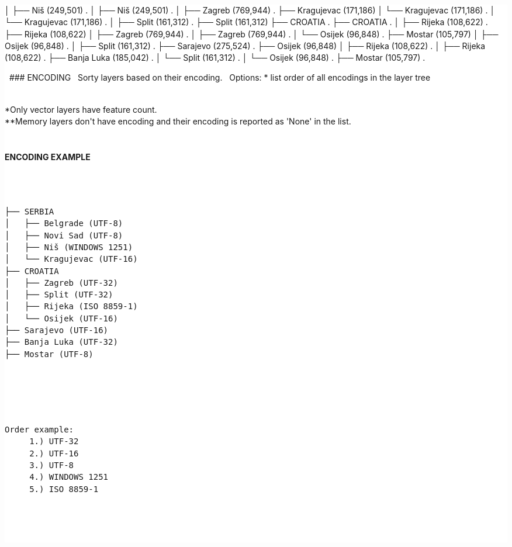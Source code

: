 │   ├── Niš (249,501)         .  │   ├── Niš (249,501)                    .  │   ├── Zagreb (769,944)      .  ├── Kragujevac (171,186)
│   └── Kragujevac (171,186)  .  │   └── Kragujevac (171,186)             .  │   ├── Split (161,312)       .  ├── Split (161,312)
├── CROATIA                   .  ├── CROATIA                              .  │   ├── Rijeka (108,622)      .  ├── Rijeka (108,622)
│   ├── Zagreb (769,944)      .  │   ├── Zagreb (769,944)                 .  │   └── Osijek (96,848)       .  ├── Mostar (105,797)
│   ├── Osijek (96,848)       .  │   ├── Split (161,312)                  .  ├── Sarajevo (275,524)        .  ├── Osijek (96,848)
│   ├── Rijeka (108,622)      .  │   ├── Rijeka (108,622)                 .  ├── Banja Luka (185,042)      .
│   └── Split (161,312)       .  │   └── Osijek (96,848)                  .  ├── Mostar (105,797)          .
  
</pre>
&nbsp;  
### ENCODING
&nbsp;  
Sorty layers based on their encoding.  
&nbsp;  
Options:
  * list order of all encodings in the layer tree  

&nbsp;  
*Only vector layers have feature count.  
**Memory layers don't have encoding and their encoding is reported as 'None' in the list.   
&nbsp;  
#### ENCODING EXAMPLE
&nbsp;  
 <pre>
     
├── SERBIA
│   ├── Belgrade (UTF-8)
│   ├── Novi Sad (UTF-8)
│   ├── Niš (WINDOWS 1251)
│   └── Kragujevac (UTF-16)
├── CROATIA
│   ├── Zagreb (UTF-32)
│   ├── Split (UTF-32)
│   ├── Rijeka (ISO 8859-1)
│   └── Osijek (UTF-16)
├── Sarajevo (UTF-16)
├── Banja Luka (UTF-32)
├── Mostar (UTF-8)
   
 </pre>
&nbsp;  
 <pre>
   
Order example:
     1.) UTF-32
     2.) UTF-16
     3.) UTF-8
     4.) WINDOWS 1251
     5.) ISO 8859-1
   
